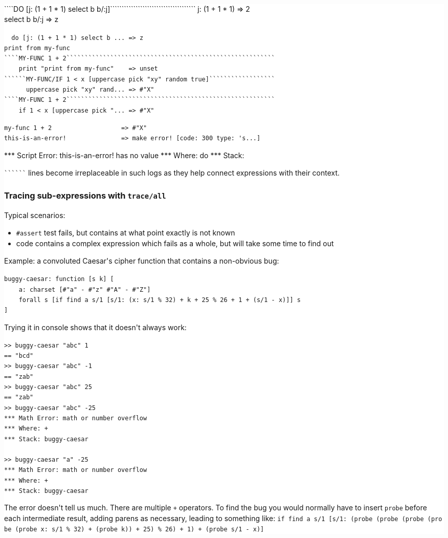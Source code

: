   ````DO [j: (1 + 1 * 1) select b b/:j]`````````````````````````````````````
      j: (1 + 1 * 1)                => 2                                    
      select b b/:j                 => z                                    
  ``````````````````````````````````````````````````````````````````````````
    do [j: (1 + 1 * 1) select b ... => z                                    
print from my-func
  ````MY-FUNC 1 + 2`````````````````````````````````````````````````````````
      print "print from my-func"    => unset                                
  ``````MY-FUNC/IF 1 < x [uppercase pick "xy" random true]``````````````````
        uppercase pick "xy" rand... => #"X"                                 
  ````MY-FUNC 1 + 2`````````````````````````````````````````````````````````
      if 1 < x [uppercase pick "... => #"X"                                 
  ``````````````````````````````````````````````````````````````````````````
    my-func 1 + 2                   => #"X"                                 
    this-is-an-error!               => make error! [code: 300 type: 's...]  
*** Script Error: this-is-an-error! has no value
*** Where: do
*** Stack: 
</pre>

<code>``````</code> lines become irreplaceable in such logs as they help connect expressions with their context.

### Tracing sub-expressions with `trace/all`

Typical scenarios:
- `#assert` test fails, but contains at what point exactly is not known
- code contains a complex expression which fails as a whole, but will take some time to find out

Example: a convoluted Caesar's cipher function that contains a non-obvious bug: 
```
buggy-caesar: function [s k] [
    a: charset [#"a" - #"z" #"A" - #"Z"]
    forall s [if find a s/1 [s/1: (x: s/1 % 32) + k + 25 % 26 + 1 + (s/1 - x)]] s
]
```
Trying it in console shows that it doesn't always work:
```
>> buggy-caesar "abc" 1
== "bcd"
>> buggy-caesar "abc" -1
== "zab"
>> buggy-caesar "abc" 25
== "zab"
>> buggy-caesar "abc" -25
*** Math Error: math or number overflow
*** Where: +
*** Stack: buggy-caesar  

>> buggy-caesar "a" -25
*** Math Error: math or number overflow
*** Where: +
*** Stack: buggy-caesar  
```
The error doesn't tell us much. There are multiple `+` operators. To find the bug you would normally have to insert `probe` before each intermediate result, adding parens as necessary, leading to something like:
`if find a s/1 [s/1: (probe (probe (probe (probe (probe x: s/1 % 32) + (probe k)) + 25) % 26) + 1) + (probe s/1 - x)]`
